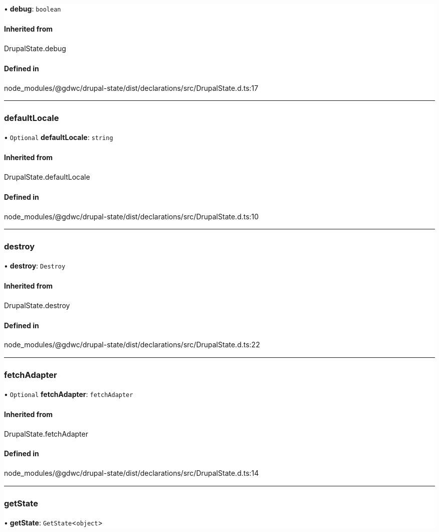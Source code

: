 • **debug**: `boolean`

#### Inherited from

DrupalState.debug

#### Defined in

node_modules/@gdwc/drupal-state/dist/declarations/src/DrupalState.d.ts:17

___

### defaultLocale

• `Optional` **defaultLocale**: `string`

#### Inherited from

DrupalState.defaultLocale

#### Defined in

node_modules/@gdwc/drupal-state/dist/declarations/src/DrupalState.d.ts:10

___

### destroy

• **destroy**: `Destroy`

#### Inherited from

DrupalState.destroy

#### Defined in

node_modules/@gdwc/drupal-state/dist/declarations/src/DrupalState.d.ts:22

___

### fetchAdapter

• `Optional` **fetchAdapter**: `fetchAdapter`

#### Inherited from

DrupalState.fetchAdapter

#### Defined in

node_modules/@gdwc/drupal-state/dist/declarations/src/DrupalState.d.ts:14

___

### getState

• **getState**: `GetState`<`object`\>
